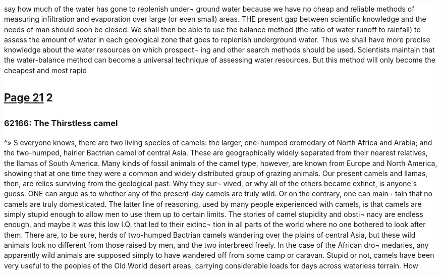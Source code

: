 say how much of the water has gone to replenish under¬
ground water because we have no cheap and reliable
methods of measuring infiltration and evaporation over
large (or even small) areas.
THE present gap between scientific knowledge
and the needs of man should soon be closed.
We shall then be able to use the balance method (the
ratio of water runoff to rainfall) to assess the amount
of water in each geological zone that goes to replenish
underground water. Thus we shall have more precise
knowledge about the water resources on which prospect¬
ing and other search methods should be used. Scientists
maintain that the water-balance method can become a
universal technique of assessing water resources. But this
method will only become the cheapest and most rapid

## [Page 21](062188engo.pdf#page=21) 2

### 62166: The Thirstless camel

^» S everyone knows, there are two
living species of camels: the larger,
one-humped dromedary of North Africa
and Arabia; and the two-humped, hairier
Bactrian camel of central Asia. These
are geographically widely separated from
their nearest relatives, the llamas of
South America. Many kinds of fossil
animals of the camel type, however, are
known from Europe and North America,
showing that at one time they were a
common and widely distributed group of
grazing animals. Our present camels
and llamas, then, are relics surviving
from the geological past. Why they sur¬
vived, or why all of the others became
extinct, is anyone's guess.
ONE can argue as to whether any of
the present-day camels are truly
wild. Or on the contrary, one can main¬
tain that no camels are truly domesticated.
The latter line of reasoning, used by many
people experienced with camels, is that
camels are simply stupid enough to allow
men to use them up to certain limits.
The stories of camel stupidity and obsti¬
nacy are endless enough, and maybe it
was this low I.Q. that led to their extinc¬
tion in all parts of the world where no
one bothered to look after them. There
are, to be sure, herds of two-humped
Bactrian camels wandering over the
plains of central Asia, but these wild
animals look no different from those
raised by men, and the two interbreed
freely. In the case of the African dro¬
medaries, any apparently wild animals are
supposed simply to have wandered off
from some camp or caravan.
Stupid or not, camels have been very
useful to the peoples of the Old World
desert areas, carrying considerable loads
for days across waterless terrain. How